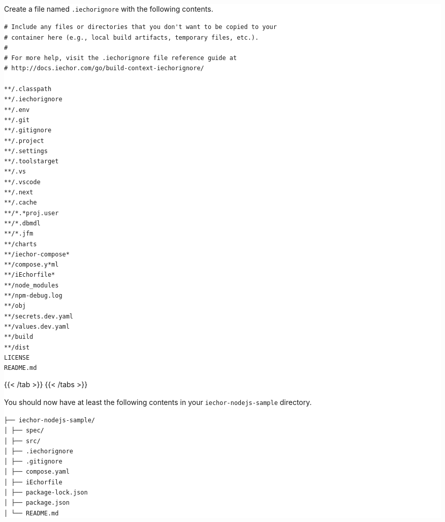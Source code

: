 Create a file named `.iechorignore` with the following contents.

```text {collapse=true,title=".iechorignore"}
# Include any files or directories that you don't want to be copied to your
# container here (e.g., local build artifacts, temporary files, etc.).
#
# For more help, visit the .iechorignore file reference guide at
# http://docs.iechor.com/go/build-context-iechorignore/

**/.classpath
**/.iechorignore
**/.env
**/.git
**/.gitignore
**/.project
**/.settings
**/.toolstarget
**/.vs
**/.vscode
**/.next
**/.cache
**/*.*proj.user
**/*.dbmdl
**/*.jfm
**/charts
**/iechor-compose*
**/compose.y*ml
**/iEchorfile*
**/node_modules
**/npm-debug.log
**/obj
**/secrets.dev.yaml
**/values.dev.yaml
**/build
**/dist
LICENSE
README.md
```

{{< /tab >}}
{{< /tabs >}}


You should now have at least the following contents in your
`iechor-nodejs-sample` directory.

```text
├── iechor-nodejs-sample/
│ ├── spec/
│ ├── src/
│ ├── .iechorignore
│ ├── .gitignore
│ ├── compose.yaml
│ ├── iEchorfile
│ ├── package-lock.json
│ ├── package.json
│ └── README.md
```

